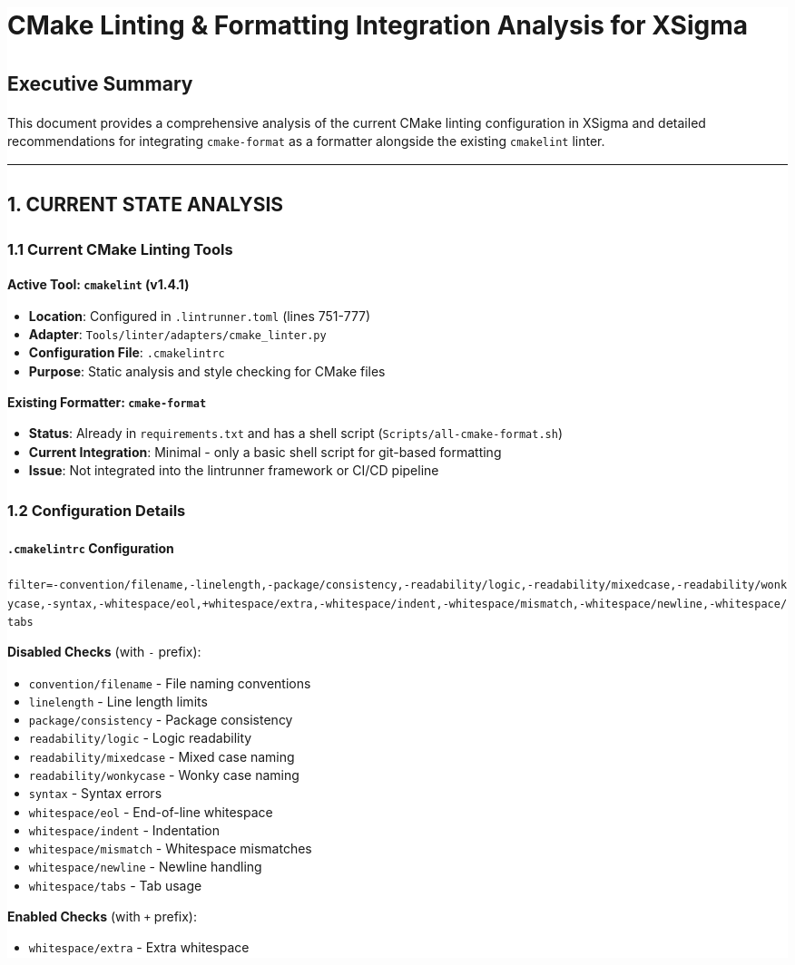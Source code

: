 # CMake Linting & Formatting Integration Analysis for XSigma

## Executive Summary

This document provides a comprehensive analysis of the current CMake linting configuration in XSigma and detailed recommendations for integrating `cmake-format` as a formatter alongside the existing `cmakelint` linter.

---

## 1. CURRENT STATE ANALYSIS

### 1.1 Current CMake Linting Tools

**Active Tool: `cmakelint` (v1.4.1)**
- **Location**: Configured in `.lintrunner.toml` (lines 751-777)
- **Adapter**: `Tools/linter/adapters/cmake_linter.py`
- **Configuration File**: `.cmakelintrc`
- **Purpose**: Static analysis and style checking for CMake files

**Existing Formatter: `cmake-format`**
- **Status**: Already in `requirements.txt` and has a shell script (`Scripts/all-cmake-format.sh`)
- **Current Integration**: Minimal - only a basic shell script for git-based formatting
- **Issue**: Not integrated into the lintrunner framework or CI/CD pipeline

### 1.2 Configuration Details

#### `.cmakelintrc` Configuration
```
filter=-convention/filename,-linelength,-package/consistency,-readability/logic,-readability/mixedcase,-readability/wonkycase,-syntax,-whitespace/eol,+whitespace/extra,-whitespace/indent,-whitespace/mismatch,-whitespace/newline,-whitespace/tabs
```

**Disabled Checks** (with `-` prefix):
- `convention/filename` - File naming conventions
- `linelength` - Line length limits
- `package/consistency` - Package consistency
- `readability/logic` - Logic readability
- `readability/mixedcase` - Mixed case naming
- `readability/wonkycase` - Wonky case naming
- `syntax` - Syntax errors
- `whitespace/eol` - End-of-line whitespace
- `whitespace/indent` - Indentation
- `whitespace/mismatch` - Whitespace mismatches
- `whitespace/newline` - Newline handling
- `whitespace/tabs` - Tab usage

**Enabled Checks** (with `+` prefix):
- `whitespace/extra` - Extra whitespace
